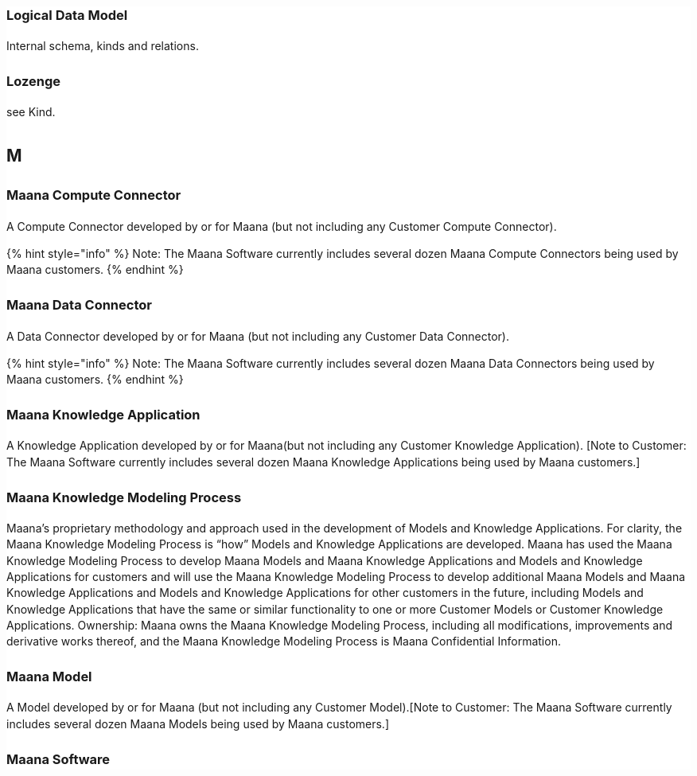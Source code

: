 ### Logical Data Model

Internal schema, kinds and relations.

### Lozenge

see Kind.

## M

### Maana Compute Connector

A Compute Connector developed by or for Maana \(but not including any Customer Compute Connector\).

{% hint style="info" %}
Note: The Maana Software currently includes several dozen Maana Compute Connectors being used by Maana customers.
{% endhint %}

### Maana Data Connector

A Data Connector developed by or for Maana \(but not including any Customer Data Connector\). 

{% hint style="info" %}
Note: The Maana Software currently includes several dozen Maana Data Connectors being used by Maana customers.
{% endhint %}

### Maana Knowledge Application

A Knowledge Application developed by or for Maana\(but not including any Customer Knowledge Application\). \[Note to Customer: The Maana Software currently includes several dozen Maana Knowledge Applications being used by Maana customers.\]

### Maana Knowledge Modeling Process

Maana’s proprietary methodology and approach used in the development of Models and Knowledge Applications. For clarity, the Maana Knowledge Modeling Process is “how” Models and Knowledge Applications are developed. Maana has used the Maana Knowledge Modeling Process to develop Maana Models and Maana Knowledge Applications and Models and Knowledge Applications for customers and will use the Maana Knowledge Modeling Process to develop additional Maana Models and Maana Knowledge Applications and Models and Knowledge Applications for other customers in the future, including Models and Knowledge Applications that have the same or similar functionality to one or more Customer Models or Customer Knowledge Applications. Ownership: Maana owns the Maana Knowledge Modeling Process, including all modifications, improvements and derivative works thereof, and the Maana Knowledge Modeling Process is Maana Confidential Information.

### Maana Model

A Model developed by or for Maana \(but not including any Customer Model\).\[Note to Customer: The Maana Software currently includes several dozen Maana Models being used by Maana customers.\]

### Maana Software
